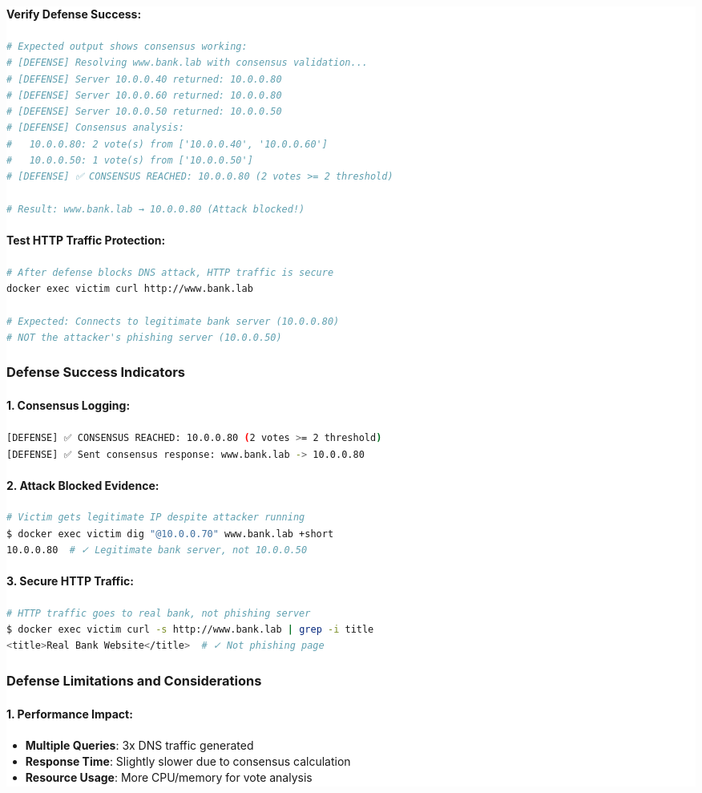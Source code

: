 #### Verify Defense Success:
```bash
# Expected output shows consensus working:
# [DEFENSE] Resolving www.bank.lab with consensus validation...
# [DEFENSE] Server 10.0.0.40 returned: 10.0.0.80
# [DEFENSE] Server 10.0.0.60 returned: 10.0.0.80  
# [DEFENSE] Server 10.0.0.50 returned: 10.0.0.50
# [DEFENSE] Consensus analysis:
#   10.0.0.80: 2 vote(s) from ['10.0.0.40', '10.0.0.60']
#   10.0.0.50: 1 vote(s) from ['10.0.0.50']
# [DEFENSE] ✅ CONSENSUS REACHED: 10.0.0.80 (2 votes >= 2 threshold)

# Result: www.bank.lab → 10.0.0.80 (Attack blocked!)
```

#### Test HTTP Traffic Protection:
```bash
# After defense blocks DNS attack, HTTP traffic is secure
docker exec victim curl http://www.bank.lab

# Expected: Connects to legitimate bank server (10.0.0.80)
# NOT the attacker's phishing server (10.0.0.50)
```

### Defense Success Indicators

#### 1. Consensus Logging:
```bash
[DEFENSE] ✅ CONSENSUS REACHED: 10.0.0.80 (2 votes >= 2 threshold)
[DEFENSE] ✅ Sent consensus response: www.bank.lab -> 10.0.0.80
```

#### 2. Attack Blocked Evidence:
```bash
# Victim gets legitimate IP despite attacker running
$ docker exec victim dig "@10.0.0.70" www.bank.lab +short
10.0.0.80  # ✓ Legitimate bank server, not 10.0.0.50
```

#### 3. Secure HTTP Traffic:
```bash
# HTTP traffic goes to real bank, not phishing server
$ docker exec victim curl -s http://www.bank.lab | grep -i title
<title>Real Bank Website</title>  # ✓ Not phishing page
```

### Defense Limitations and Considerations

#### 1. Performance Impact:
- **Multiple Queries**: 3x DNS traffic generated
- **Response Time**: Slightly slower due to consensus calculation
- **Resource Usage**: More CPU/memory for vote analysis
